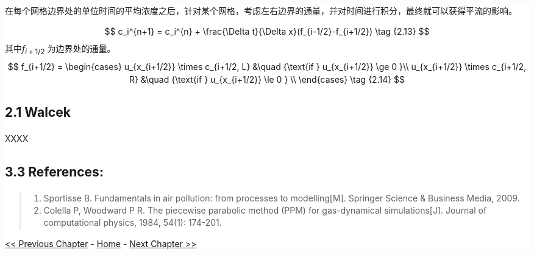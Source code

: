 在每个网格边界处的单位时间的平均浓度之后，针对某个网格，考虑左右边界的通量，并对时间进行积分，最终就可以获得平流的影响。

$$
  c_i^{n+1} = c_i^{n} + \frac{\Delta t}{\Delta x}(f_{i-1/2}-f_{i+1/2})
  \tag {2.13}
$$
其中$`f_{i+1/2}`$ 为边界处的通量。
$$
  f_{i+1/2} = 
  \begin{cases}
  u_{x_{i+1/2}} \times c_{i+1/2, L}  &\quad {\text{if } u_{x_{i+1/2}} \ge 0 }\\
  u_{x_{i+1/2}} \times c_{i+1/2, R}  &\quad {\text{if } u_{x_{i+1/2}} \le 0 } \\
  \end{cases}
  \tag {2.14}
$$

## 2.1 Walcek

XXXX

## 3.3 References:

> 1. Sportisse B. Fundamentals in air pollution: from processes to modelling[M]. Springer Science & Business Media, 2009.
> 2. Colella P, Woodward P R. The piecewise parabolic method (PPM) for 
 gas-dynamical simulations[J]. Journal of computational physics, 1984, 54(1): 174-201.



[<< Previous Chapter](NAQPMS_TN_ch02_architecture_parallel.md) - [Home](README.md) - [Next Chapter >>](NAQPMS_TN_ch04_diffusion.md)

